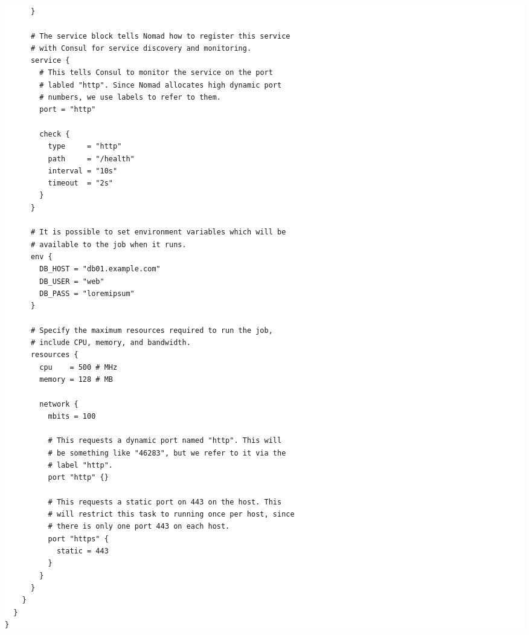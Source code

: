 ```hcl
      }

      # The service block tells Nomad how to register this service
      # with Consul for service discovery and monitoring.
      service {
        # This tells Consul to monitor the service on the port
        # labled "http". Since Nomad allocates high dynamic port
        # numbers, we use labels to refer to them.
        port = "http"

        check {
          type     = "http"
          path     = "/health"
          interval = "10s"
          timeout  = "2s"
        }
      }

      # It is possible to set environment variables which will be
      # available to the job when it runs.
      env {
        DB_HOST = "db01.example.com"
        DB_USER = "web"
        DB_PASS = "loremipsum"
      }

      # Specify the maximum resources required to run the job,
      # include CPU, memory, and bandwidth.
      resources {
        cpu    = 500 # MHz
        memory = 128 # MB

        network {
          mbits = 100

          # This requests a dynamic port named "http". This will
          # be something like "46283", but we refer to it via the
          # label "http".
          port "http" {}

          # This requests a static port on 443 on the host. This
          # will restrict this task to running once per host, since
          # there is only one port 443 on each host.
          port "https" {
            static = 443
          }
        }
      }
    }
  }
}
```
